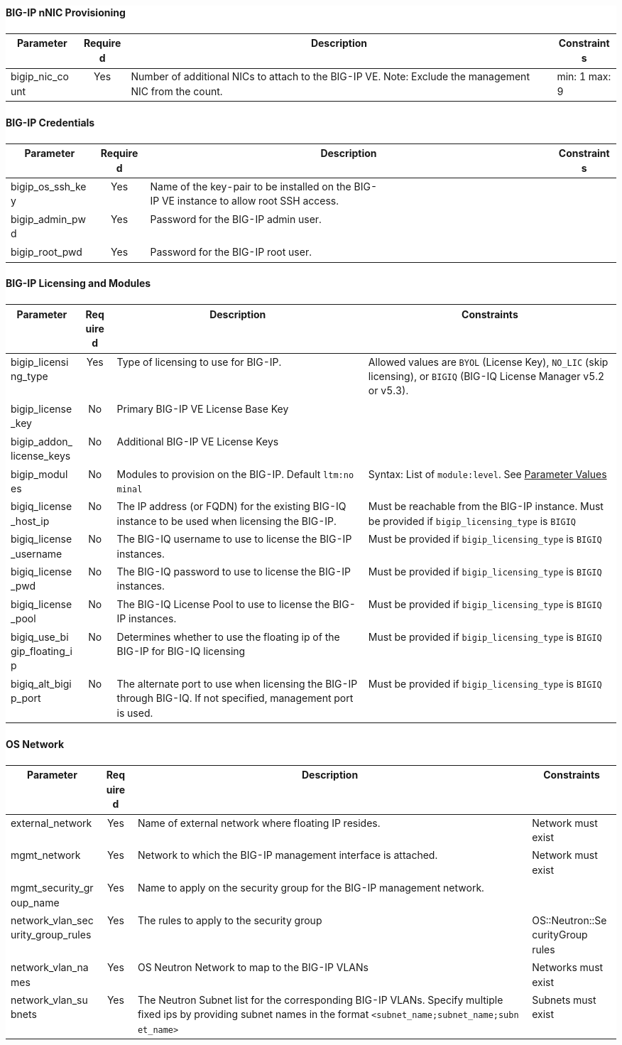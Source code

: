 #### BIG-IP nNIC Provisioning

| Parameter | Required | Description | Constraints |
| --- | :---: | --- | --- |
| bigip_nic_count | Yes | Number of additional NICs to attach to the BIG-IP VE. Note: Exclude the management NIC from the count. | min: 1 max: 9 |

#### BIG-IP Credentials

| Parameter | Required | Description | Constraints |
| --- | :---: | --- | --- |
| bigip_os_ssh_key | Yes | Name of the key-pair to be installed on the BIG-IP VE instance to allow root SSH access. |  |
| bigip_admin_pwd | Yes | Password for the BIG-IP admin user. |  |
| bigip_root_pwd | Yes | Password for the BIG-IP root user. |  |

#### BIG-IP Licensing and Modules

| Parameter | Required | Description | Constraints |
| --- | :---: | --- | --- |
| bigip_licensing_type | Yes |  Type of licensing to use for BIG-IP. |  Allowed values are `BYOL` (License Key), `NO_LIC` (skip licensing), or `BIGIQ` (BIG-IQ License Manager v5.2 or v5.3). |
| bigip_license_key | No | Primary BIG-IP VE License Base Key |  |
| bigip_addon_license_keys | No | Additional BIG-IP VE License Keys |  |
| bigip_modules | No | Modules to provision on the BIG-IP.  Default `ltm:nominal` | Syntax: List of `module:level`. See [Parameter Values](#parameter-values) |
| bigiq_license_host_ip | No | The IP address (or FQDN) for the existing BIG-IQ instance to be used when licensing the BIG-IP. | Must be reachable from the BIG-IP instance. Must be provided if `bigip_licensing_type` is `BIGIQ`|
| bigiq_license_username | No | The BIG-IQ username to use to license the BIG-IP instances. | Must be provided if `bigip_licensing_type` is `BIGIQ` |
| bigiq_license_pwd | No | The BIG-IQ password to use to license the BIG-IP instances. | Must be provided if `bigip_licensing_type` is `BIGIQ`|
| bigiq_license_pool | No | The BIG-IQ License Pool to use to license the BIG-IP instances. | Must be provided if `bigip_licensing_type` is `BIGIQ` |
| bigiq_use_bigip_floating_ip | No | Determines whether to use the floating ip of the BIG-IP for BIG-IQ licensing | Must be provided if `bigip_licensing_type` is `BIGIQ` |
| bigiq_alt_bigip_port | No | The alternate port to use when licensing the BIG-IP through BIG-IQ. If not specified, management port is used. | Must be provided if `bigip_licensing_type` is `BIGIQ` |

#### OS Network

| Parameter | Required | Description | Constraints |
| --- | :---: | --- | --- |
| external_network | Yes | Name of external network where floating IP resides. | Network must exist |
| mgmt_network | Yes | Network to which the BIG-IP management interface is attached. | Network must exist |
| mgmt_security_group_name | Yes | Name to apply on the security group for the BIG-IP management network. |  |
| network_vlan_security_group_rules | Yes | The rules to apply to the security group | OS::Neutron::SecurityGroup rules |
| network_vlan_names | Yes | OS Neutron Network to map to the BIG-IP VLANs | Networks must exist |
| network_vlan_subnets | Yes | The Neutron Subnet list for the corresponding BIG-IP VLANs. Specify multiple fixed ips by providing subnet names in the format `<subnet_name;subnet_name;subnet_name>`  | Subnets must exist |
